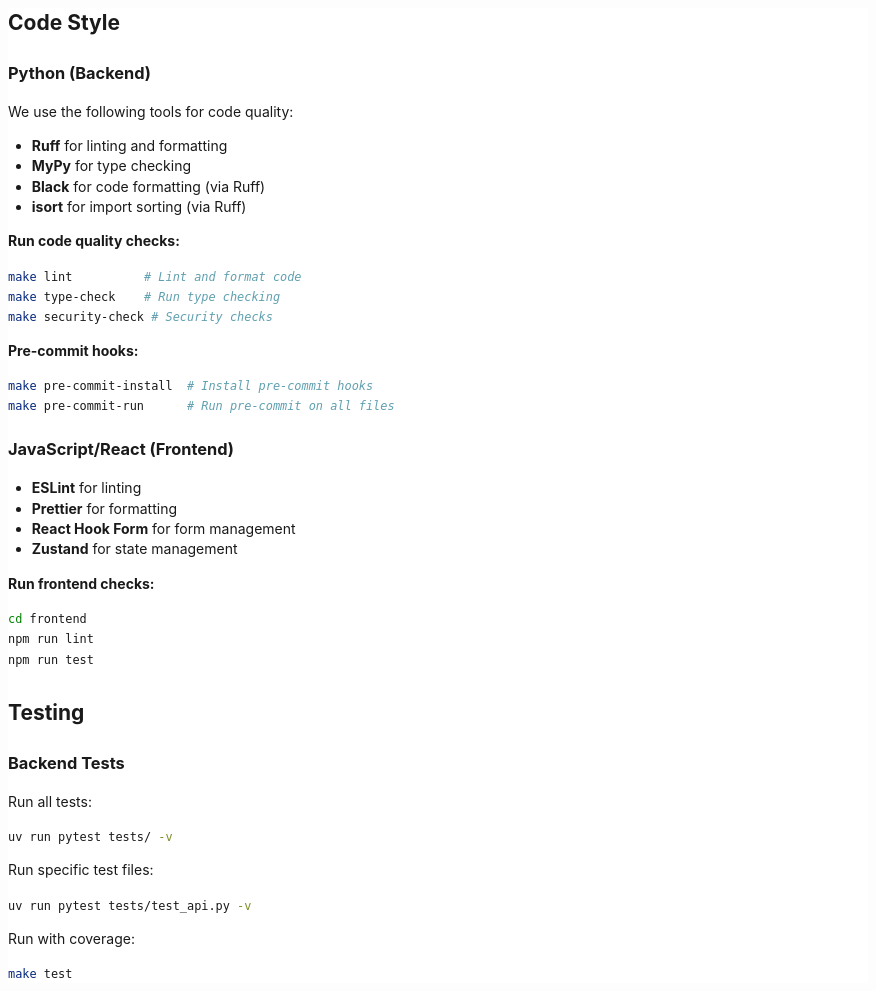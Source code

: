 ## Code Style

### Python (Backend)

We use the following tools for code quality:

- **Ruff** for linting and formatting
- **MyPy** for type checking
- **Black** for code formatting (via Ruff)
- **isort** for import sorting (via Ruff)

**Run code quality checks:**
```bash
make lint          # Lint and format code
make type-check    # Run type checking
make security-check # Security checks
```

**Pre-commit hooks:**
```bash
make pre-commit-install  # Install pre-commit hooks
make pre-commit-run      # Run pre-commit on all files
```

### JavaScript/React (Frontend)

- **ESLint** for linting
- **Prettier** for formatting
- **React Hook Form** for form management
- **Zustand** for state management

**Run frontend checks:**
```bash
cd frontend
npm run lint
npm run test
```

## Testing

### Backend Tests

Run all tests:
```bash
uv run pytest tests/ -v
```

Run specific test files:
```bash
uv run pytest tests/test_api.py -v
```

Run with coverage:
```bash
make test
```
